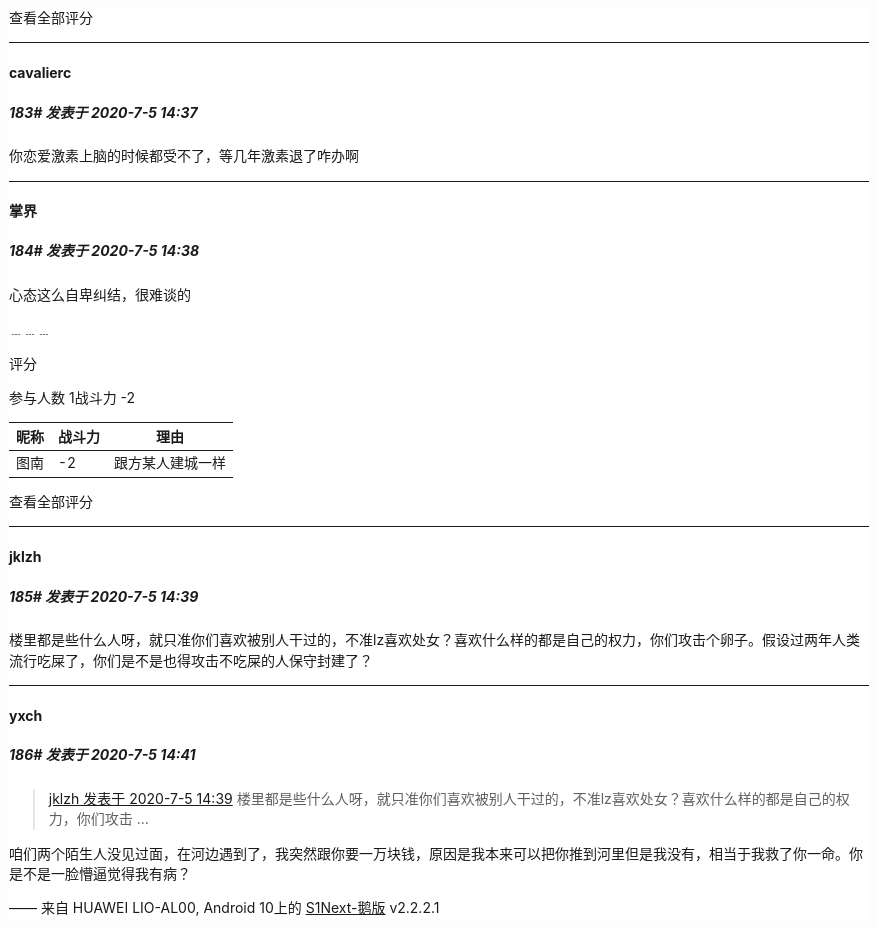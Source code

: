 
查看全部评分


-----

####  cavalierc  
##### 183#       发表于 2020-7-5 14:37


你恋爱激素上脑的时候都受不了，等几年激素退了咋办啊


-----

####  掌界  
##### 184#       发表于 2020-7-5 14:38


心态这么自卑纠结，很难谈的


﹍﹍﹍

评分


 参与人数 1战斗力 -2

|昵称|战斗力|理由|
|----|---|---|
| 图南|-2|跟方某人建城一样|


查看全部评分


-----

####  jklzh  
##### 185#       发表于 2020-7-5 14:39


楼里都是些什么人呀，就只准你们喜欢被别人干过的，不准lz喜欢处女？喜欢什么样的都是自己的权力，你们攻击个卵子。假设过两年人类流行吃屎了，你们是不是也得攻击不吃屎的人保守封建了？


-----

####  yxch  
##### 186#       发表于 2020-7-5 14:41


<blockquote><a href="httphttps://bbs.saraba1st.com/2b/forum.php?mod=redirect&amp;goto=findpost&amp;pid=48076220&amp;ptid=1945957" target="_blank">jklzh 发表于 2020-7-5 14:39</a>
楼里都是些什么人呀，就只准你们喜欢被别人干过的，不准lz喜欢处女？喜欢什么样的都是自己的权力，你们攻击 ...</blockquote>
咱们两个陌生人没见过面，在河边遇到了，我突然跟你要一万块钱，原因是我本来可以把你推到河里但是我没有，相当于我救了你一命。你是不是一脸懵逼觉得我有病？

—— 来自 HUAWEI LIO-AL00, Android 10上的 [S1Next-鹅版](https://github.com/ykrank/S1-Next/releases) v2.2.2.1

